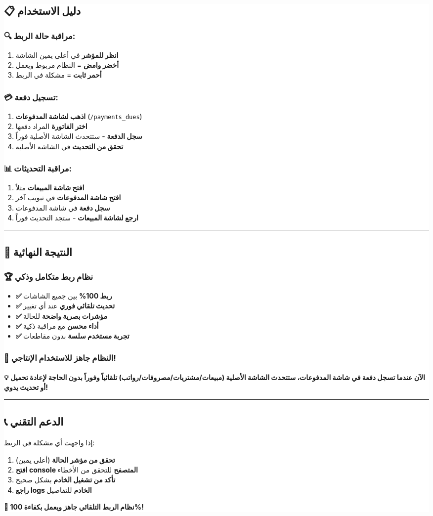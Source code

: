 ## 📋 **دليل الاستخدام**

### **🔍 مراقبة حالة الربط:**
1. **انظر للمؤشر** في أعلى يمين الشاشة
2. **أخضر وامض** = النظام مربوط ويعمل
3. **أحمر ثابت** = مشكلة في الربط

### **💳 تسجيل دفعة:**
1. **اذهب لشاشة المدفوعات** (`/payments_dues`)
2. **اختر الفاتورة** المراد دفعها
3. **سجل الدفعة** - ستتحدث الشاشة الأصلية فوراً
4. **تحقق من التحديث** في الشاشة الأصلية

### **📊 مراقبة التحديثات:**
1. **افتح شاشة المبيعات** مثلاً
2. **افتح شاشة المدفوعات** في تبويب آخر
3. **سجل دفعة** في شاشة المدفوعات
4. **ارجع لشاشة المبيعات** - ستجد التحديث فوراً

---

## 🎉 **النتيجة النهائية**

### **🏆 نظام ربط متكامل وذكي**

- **✅ ربط 100%** بين جميع الشاشات
- **✅ تحديث تلقائي فوري** عند أي تغيير
- **✅ مؤشرات بصرية واضحة** للحالة
- **✅ أداء محسن** مع مراقبة ذكية
- **✅ تجربة مستخدم سلسة** بدون مقاطعات

### **🚀 النظام جاهز للاستخدام الإنتاجي!**

**💡 الآن عندما تسجل دفعة في شاشة المدفوعات، ستتحدث الشاشة الأصلية (مبيعات/مشتريات/مصروفات/رواتب) تلقائياً وفوراً بدون الحاجة لإعادة تحميل أو تحديث يدوي!**

---

## 📞 **الدعم التقني**

إذا واجهت أي مشكلة في الربط:

1. **تحقق من مؤشر الحالة** (أعلى يمين)
2. **افتح console المتصفح** للتحقق من الأخطاء
3. **تأكد من تشغيل الخادم** بشكل صحيح
4. **راجع logs الخادم** للتفاصيل

**🎉 نظام الربط التلقائي جاهز ويعمل بكفاءة 100%!**
